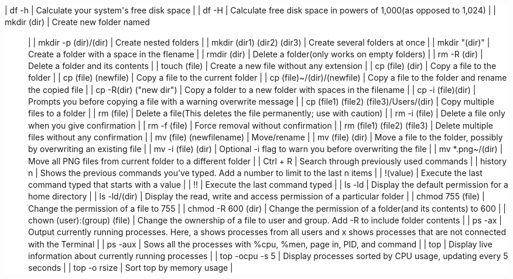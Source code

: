 | df -h | Calculate your system's free disk space |
| df -H | Calculate free disk space in powers of 1,000(as opposed to 1,024) |
| mkdir (dir) | Create new folder named <dir> |
| mkdir -p (dir)/(dir) | Create nested folders |
| mkdir (dir1) (dir2) (dir3) | Create several folders at once |
| mkdir "(dir)" | Create a folder with a space in the flename |
| rmdir (dir) | Delete a folder(only works on empty folders) |
| rm -R (dir) | Delete a folder and its contents | 
| touch (file) | Create a new file without any extension |
| cp (file) (dir) | Copy a file to the folder |
| cp (file) (newfile) | Copy a file to the current folder |
| cp (file)~/(dir)/(newfile) | Copy a file to the folder and rename the copied file |
| cp -R(dir) ("new dir") | Copy a folder to a new folder with spaces in the filename |
| cp -i (file)(dir) | Prompts you before copying a file with a warning overwrite message |
| cp (file1) (file2) (file3)/Users/(dir) | Copy multiple files to a folder |
| rm (file) | Delete a file(This deletes the file permanently; use with caution) |
| rm -i (file) | Delete a file only when you give confirmation |
| rm -f (file) | Force removal without confirmation |
| rm (file1) (file2) (file3) | Delete multiple files without any confirmation |
| mv (file) (newfilename) | Move/rename |
| mv (file) (dir) | Move a file to the folder, possibly by overwriting an existing file |
| mv -i (file) (dir) | Optional -i flag to warn you before overwriting the file |
| mv *.png~/(dir) | Move all PNG files from current folder to a different folder |
| Ctrl + R | Search through previously used commands |
| history n | Shows the previous commands you've typed. Add a number to limit to the last n items |
| !(value) | Execute the last command typed that starts with a value |
| !! | Execute the last command typed |
| ls -ld | Display the default permission for a home directory |
| ls -ld/(dir) | Display the read, write and access permission of a particular folder |
| chmod 755 (file) | Change the permission of a file to 755 |
| chmod -R 600 (dir) | Change the permission of a folder(and its contents) to 600 |
| chown (user):(group) (file) | Change the ownership of a file to user and group. Add -R to include folder contents |
| ps -ax | Output currently running processes. Here, a shows processes from all users and x shows processes that are not connected with the Terminal |
| ps -aux | Sows all the processes with %cpu, %men, page in, PID, and command |
| top | Display live information about currently running processes |
| top -ocpu -s 5 | Display processes sorted by CPU usage, updating every 5 seconds |
| top -o rsize | Sort top by memory usage |